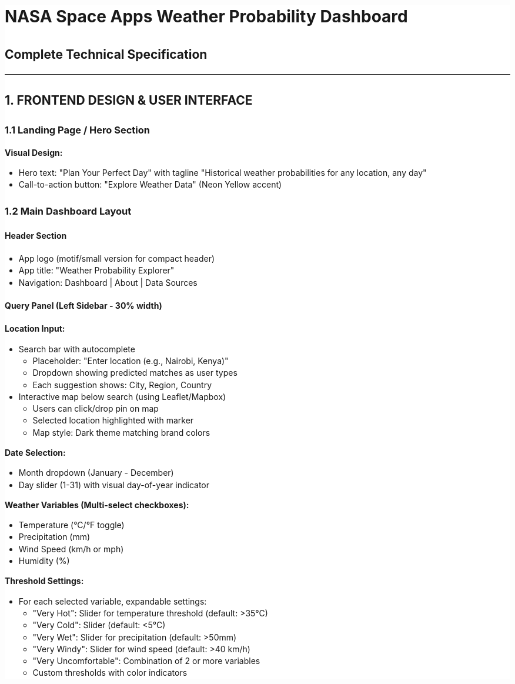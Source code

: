 # NASA Space Apps Weather Probability Dashboard
## Complete Technical Specification

---

## 1. FRONTEND DESIGN & USER INTERFACE

### 1.1 Landing Page / Hero Section
**Visual Design:**
- Hero text: "Plan Your Perfect Day" with tagline "Historical weather probabilities for any location, any day"
- Call-to-action button: "Explore Weather Data" (Neon Yellow accent)

### 1.2 Main Dashboard Layout

#### Header Section
- App logo (motif/small version for compact header)
- App title: "Weather Probability Explorer"
- Navigation: Dashboard | About | Data Sources

#### Query Panel (Left Sidebar - 30% width)
**Location Input:**
- Search bar with autocomplete
  - Placeholder: "Enter location (e.g., Nairobi, Kenya)"
  - Dropdown showing predicted matches as user types
  - Each suggestion shows: City, Region, Country
- Interactive map below search (using Leaflet/Mapbox)
  - Users can click/drop pin on map
  - Selected location highlighted with marker
  - Map style: Dark theme matching brand colors

**Date Selection:**
- Month dropdown (January - December)
- Day slider (1-31) with visual day-of-year indicator

**Weather Variables (Multi-select checkboxes):**
- Temperature (°C/°F toggle)
- Precipitation (mm)
- Wind Speed (km/h or mph)
- Humidity (%)

**Threshold Settings:**
- For each selected variable, expandable settings:
  - "Very Hot": Slider for temperature threshold (default: >35°C)
  - "Very Cold": Slider (default: <5°C)
  - "Very Wet": Slider for precipitation (default: >50mm)
  - "Very Windy": Slider for wind speed (default: >40 km/h)
  - "Very Uncomfortable": Combination of 2 or more variables
  - Custom thresholds with color indicators

